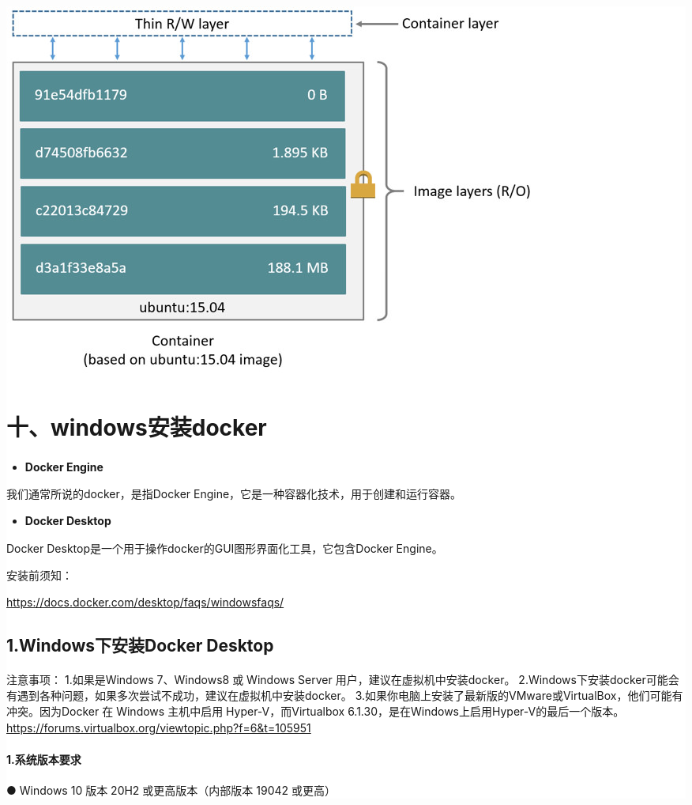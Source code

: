 ![image.png](./assets/1661007394206-b7d81707-a557-41e8-a840-f708acf20292.png)



# 十、windows安装docker

- **Docker Engine**

我们通常所说的docker，是指Docker Engine，它是一种容器化技术，用于创建和运行容器。

- **Docker Desktop**

Docker Desktop是一个用于操作docker的GUI图形界面化工具，它包含Docker Engine。

安装前须知：

https://docs.docker.com/desktop/faqs/windowsfaqs/

## 1.Windows下安装Docker Desktop

注意事项：
1.如果是Windows 7、Windows8 或 Windows Server 用户，建议在虚拟机中安装docker。
2.Windows下安装docker可能会有遇到各种问题，如果多次尝试不成功，建议在虚拟机中安装docker。
3.如果你电脑上安装了最新版的VMware或VirtualBox，他们可能有冲突。因为Docker 在 Windows 主机中启用 Hyper-V，而Virtualbox 6.1.30，是在Windows上启用Hyper-V的最后一个版本。
https://forums.virtualbox.org/viewtopic.php?f=6&t=105951

#### 1.系统版本要求

● Windows 10 版本 20H2 或更高版本（内部版本 19042 或更高）
